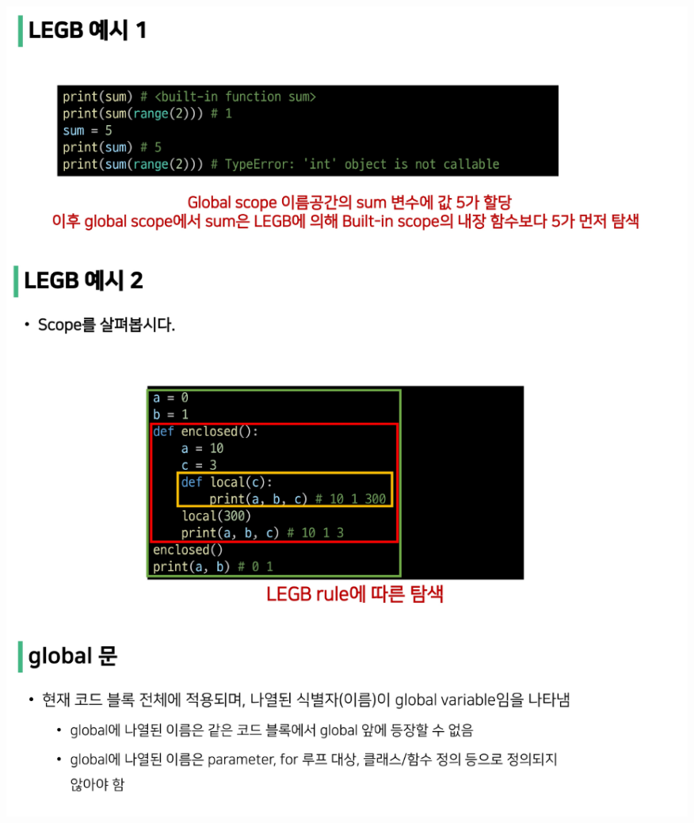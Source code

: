 ![220721_32.PNG](220721%20수업%20필기_assets/d251e23e3826cfa942401dcea73aa7169e31abda.PNG)

![220721_33.PNG](220721%20수업%20필기_assets/6500056d0ba9289bd891c0c9ae368aa3bfdbde64.PNG)

![220721_34.PNG](220721%20수업%20필기_assets/34feedf5cfecc8a1ae78ebff9259c47dea2d7ea4.PNG)
